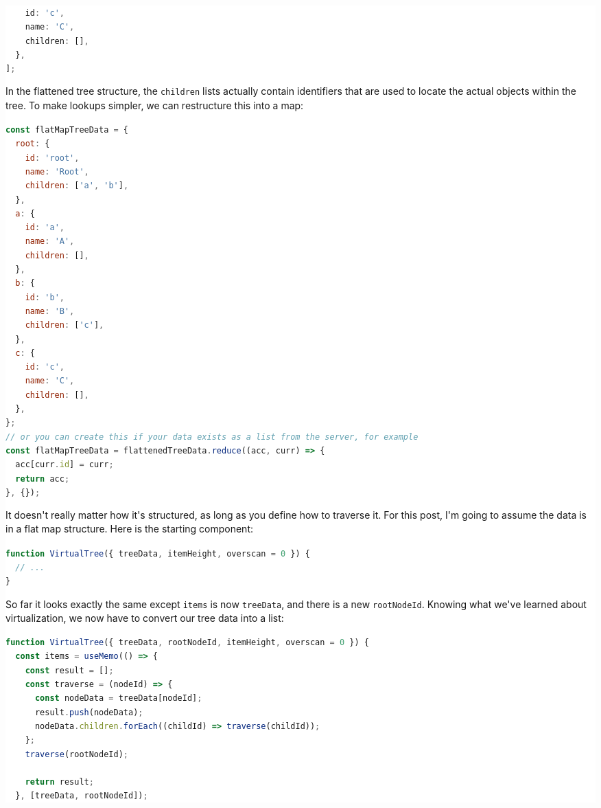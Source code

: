 ```js
    id: 'c',
    name: 'C',
    children: [],
  },
];
```

In the flattened tree structure, the `children` lists actually contain identifiers that are used to locate the actual objects within the tree. To make lookups simpler, we can restructure this into a map:

```js
const flatMapTreeData = {
  root: {
    id: 'root',
    name: 'Root',
    children: ['a', 'b'],
  },
  a: {
    id: 'a',
    name: 'A',
    children: [],
  },
  b: {
    id: 'b',
    name: 'B',
    children: ['c'],
  },
  c: {
    id: 'c',
    name: 'C',
    children: [],
  },
};
// or you can create this if your data exists as a list from the server, for example
const flatMapTreeData = flattenedTreeData.reduce((acc, curr) => {
  acc[curr.id] = curr;
  return acc;
}, {});
```

It doesn't really matter how it's structured, as long as you define how to traverse it. For this post, I'm going to assume the data is in a flat map structure. Here is the starting component:

```jsx
function VirtualTree({ treeData, itemHeight, overscan = 0 }) {
  // ...
}
```

So far it looks exactly the same except `items` is now `treeData`, and there is a new `rootNodeId`. Knowing what we've learned about virtualization, we now have to convert our tree data into a list:

```jsx
function VirtualTree({ treeData, rootNodeId, itemHeight, overscan = 0 }) {
  const items = useMemo(() => {
    const result = [];
    const traverse = (nodeId) => {
      const nodeData = treeData[nodeId];
      result.push(nodeData);
      nodeData.children.forEach((childId) => traverse(childId));
    };
    traverse(rootNodeId);

    return result;
  }, [treeData, rootNodeId]);

```